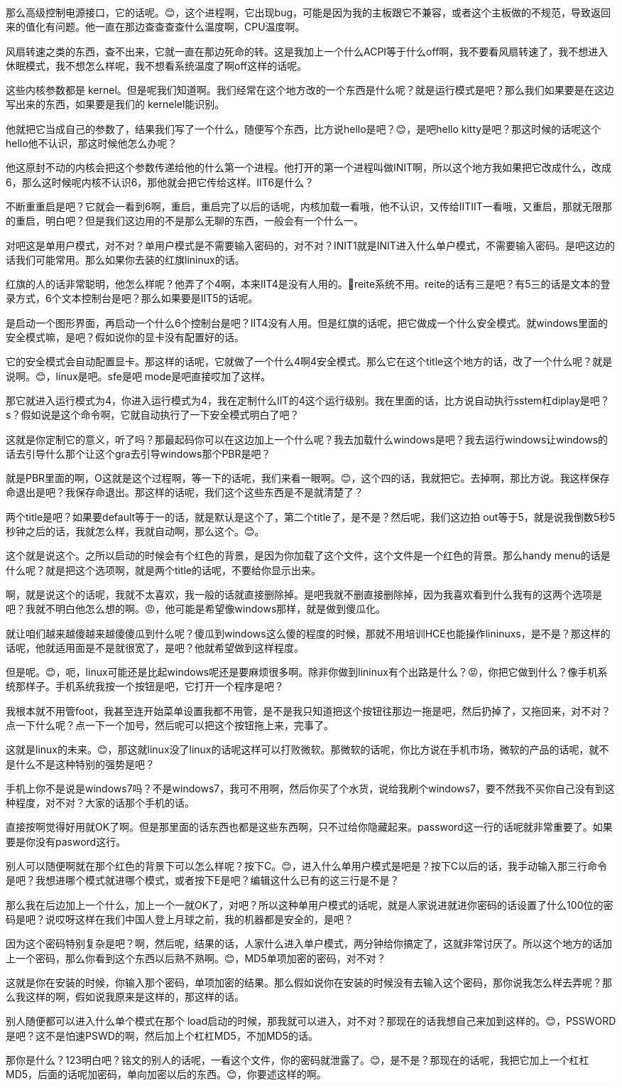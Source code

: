 那么高级控制电源接口，它的话呢。😊，这个进程啊，它出现bug，可能是因为我的主板跟它不兼容，或者这个主板做的不规范，导致返回来的值化有问题。他一直在那边查查查查什么温度啊，CPU温度啊。

风扇转速之类的东西，查不出来，它就一直在那边死命的转。这是我加上一个什么ACPI等于什么off啊，我不要看风扇转速了，我不想进入休眠模式，我不想怎么样呢，我不想看系统温度了啊off这样的话呢。

这些内核参数都是 kernel。但是呢我们知道啊。我们经常在这个地方改的一个东西是什么呢？就是运行模式是吧？那么我们如果要是在这边写出来的东西，如果要是我们的 kernelel能识别。

他就把它当成自己的参数了，结果我们写了一个什么，随便写个东西，比方说hello是吧？😊，是吧hello kitty是吧？那这时候的话呢这个hello他不认识，那这时候他怎么办呢？

他这原封不动的内核会把这个参数传递给他的什么第一个进程。他打开的第一个进程叫做INIT啊，所以这个地方我如果把它改成什么，改成6，那么这时候呢内核不认识6，那他就会把它传给这样。IIT6是什么？

不断重重启是吧？它就会一看到6啊，重启，重启完了以后的话呢，内核加载一看哦，他不认识，又传给IITIIT一看哦，又重启，那就无限那的重启，明白吧？但是我们这边用的不是那么无聊的东西，一般会有一个什么一。

对吧这是单用户模式，对不对？单用户模式是不需要输入密码的，对不对？INIT1就是INIT进入什么单户模式，不需要输入密码。是吧这边的话我们可能常用。那么如果你去装的红旗lininux的话。

红旗的人的话非常聪明，他怎么样呢？他弄了个4啊，本来IIT4是没有人用的。🤧reite系统不用。reite的话有三是吧？有5三的话是文本的登录方式，6个文本控制台是吧？那么如果要是IIT5的话呢。

是启动一个图形界面，再启动一个什么6个控制台是吧？IIT4没有人用。但是红旗的话呢，把它做成一个什么安全模式。就windows里面的安全模式嘛，是吧？假如说你的显卡没有配置好的话。

它的安全模式会自动配置显卡。那这样的话呢，它就做了一个什么4啊4安全模式。那么它在这个title这个地方的话，改了一个什么呢？就是说啊。😊，linux是吧。sfe是吧 mode是吧直接哎加了这样。

那它就进入运行模式为4，你进入运行模式为4，我在定制什么IIT的4这个运行级别。我在里面的话，比方说自动执行sstem杠diplay是吧？s？假如说是这个命令啊，它就自动执行了一下安全模式明白了吧？

这就是你定制它的意义，听了吗？那最起码你可以在这边加上一个什么呢？我去加载什么windows是吧？我去运行windows让windows的话去引导什么那个让这个gra去引导windows那个PBR是吧？

就是PBR里面的啊，O这就是这个过程啊，等一下的话呢，我们来看一眼啊。😊，这个四的话，我就把它。去掉啊，那比方说。我这样保存命退出是吧？我保存命退出。那这样的话呢，我们这个这些东西是不是就清楚了？

两个title是吧？如果要default等于一的话，就是默认是这个了，第二个title了，是不是？然后呢，我们这边拍 out等于5，就是说我倒数5秒5秒钟之后的话，我就怎么样，我就自动啊，那么这个。😊。

这个就是说这个。之所以启动的时候会有个红色的背景，是因为你加载了这个文件，这个文件是一个红色的背景。那么handy menu的话是什么呢？就是把这个选项啊，就是两个title的话呢，不要给你显示出来。

啊，就是说这个的话呢，我就不太喜欢，我一般的话就直接删除掉。是吧我就不删直接删除掉，因为我喜欢看到什么我有的这两个选项是吧？我就不明白他怎么想的啊。😡，他可能是希望像windows那样，就是做到傻瓜化。

就让咱们越来越傻越来越傻傻瓜到什么呢？傻瓜到windows这么傻的程度的时候，那就不用培训HCE也能操作lininuxs，是不是？那这样的话呢，他就适用面是不是就很宽了，是吧？他就希望做到这样程度。

但是呢。😊，呃，linux可能还是比起windows呢还是要麻烦很多啊。除非你做到lininux有个出路是什么？😡，你把它做到什么？像手机系统那样子。手机系统我按一个按钮是吧，它打开一个程序是吧？

我根本就不用管foot，我甚至连开始菜单设置我都不用管，是不是我只知道把这个按钮往那边一拖是吧，然后扔掉了，又拖回来，对不对？点一下什么呢？点一下一个加号，然后呢可以把这个按钮拖上来，完事了。

这就是linux的未来。😊，那这就linux没了linux的话呢这样可以打败微软。那微软的话呢，你比方说在手机市场，微软的产品的话呢，就不是什么不是这种特别的强势是吧？

手机上你不是说是windows7吗？不是windows7，我可不用啊，然后你买了个水货，说给我刷个windows7，要不然我不买你自己没有到这种程度，对不对？大家的话那个手机的话。

直接按啊觉得好用就OK了啊。但是那里面的话东西也都是这些东西啊，只不过给你隐藏起来。password这一行的话呢就非常重要了。如果要是你没有pasword这行。

别人可以随便啊就在那个红色的背景下可以怎么样呢？按下C。😊，进入什么单用户模式是吧是？按下C以后的话，我手动输入那三行命令是吧？我想进哪个模式就进哪个模式，或者按下E是吧？编辑这什么已有的这三行是不是？

那么我在后边加上一个什么，加上一个一就OK了，对吧？所以这种单用户模式的话呢，就是人家说进就进你密码的话设置了什么100位的密码是吧？说哎呀这样在我们中国人登上月球之前，我的机器都是安全的，是吧？

因为这个密码特别复杂是吧？啊，然后呢，结果的话，人家什么进入单户模式，两分钟给你搞定了，这就非常讨厌了。所以这个地方的话加上一个密码，那么你看到这个东西以后熟不熟啊。😊，MD5单项加密的密码，对不对？

这就是你在安装的时候，你输入那个密码，单项加密的结果。那么假如说你在安装的时候没有去输入这个密码，那你说我怎么样去弄呢？那么我这样的啊，假如说我原来是这样的，那这样的话。

别人随便都可以进入什么单个模式在那个 load启动的时候，那我就可以进入，对不对？那现在的话我想自己来加到这样的。😊，PSSWORD是吧？这不是怕速PSWD的啊，然后加上个杠杠MD5，不加MD5的话。

那你是什么？123明白吧？铭文的别人的话呢，一看这个文件，你的密码就泄露了。😊，是不是？那现在的话呢，我把它加上一个杠杠MD5，后面的话呢加密码，单向加密以后的东西。😊，你要述这样的啊。
